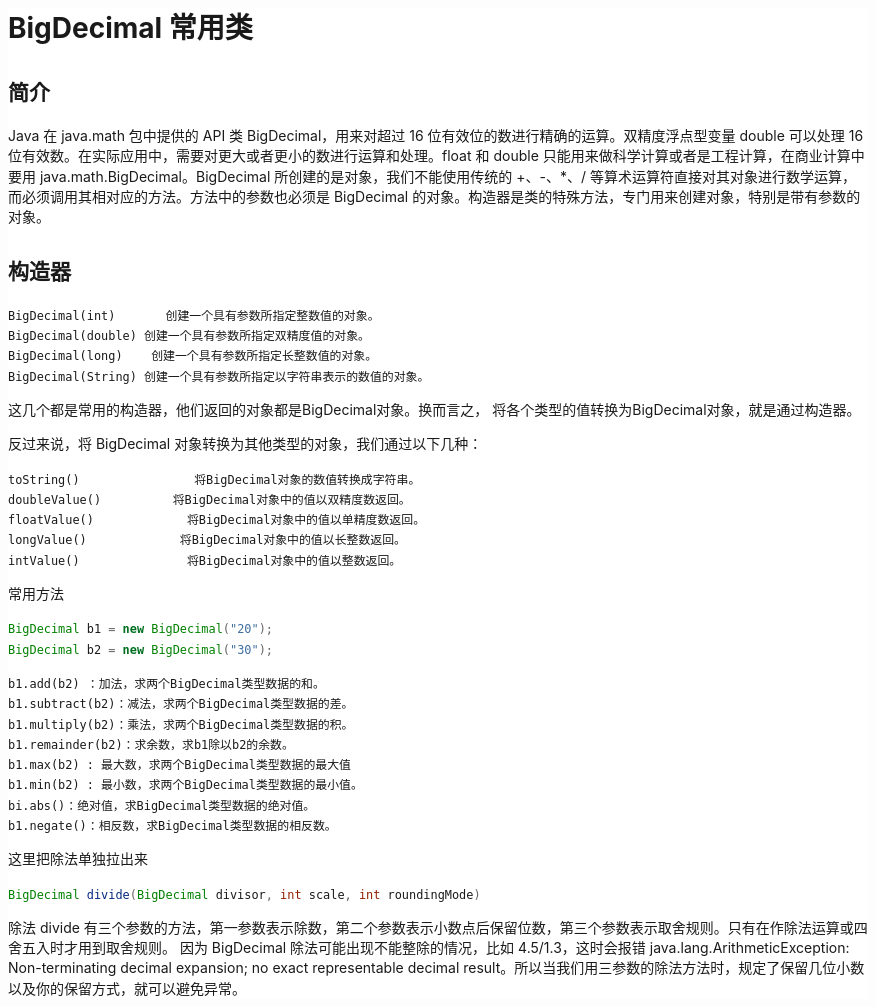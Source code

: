 # BigDecimal 常用类

## 简介

Java 在 java.math 包中提供的 API 类 BigDecimal，用来对超过 16 位有效位的数进行精确的运算。双精度浮点型变量 double 可以处理 16 位有效数。在实际应用中，需要对更大或者更小的数进行运算和处理。float 和 double 只能用来做科学计算或者是工程计算，在商业计算中要用 java.math.BigDecimal。BigDecimal 所创建的是对象，我们不能使用传统的 +、-、*、/ 等算术运算符直接对其对象进行数学运算，而必须调用其相对应的方法。方法中的参数也必须是 BigDecimal 的对象。构造器是类的特殊方法，专门用来创建对象，特别是带有参数的对象。

## 构造器

```
BigDecimal(int)       创建一个具有参数所指定整数值的对象。
BigDecimal(double) 创建一个具有参数所指定双精度值的对象。
BigDecimal(long)    创建一个具有参数所指定长整数值的对象。
BigDecimal(String) 创建一个具有参数所指定以字符串表示的数值的对象。
```

这几个都是常用的构造器，他们返回的对象都是BigDecimal对象。换而言之， 将各个类型的值转换为BigDecimal对象，就是通过构造器。

反过来说，将 BigDecimal 对象转换为其他类型的对象，我们通过以下几种：

```
toString()                将BigDecimal对象的数值转换成字符串。
doubleValue()          将BigDecimal对象中的值以双精度数返回。
floatValue()             将BigDecimal对象中的值以单精度数返回。
longValue()             将BigDecimal对象中的值以长整数返回。
intValue()               将BigDecimal对象中的值以整数返回。
```

常用方法

```java
BigDecimal b1 = new BigDecimal("20");
BigDecimal b2 = new BigDecimal("30");
```

```
b1.add(b2) ：加法，求两个BigDecimal类型数据的和。
b1.subtract(b2)：减法，求两个BigDecimal类型数据的差。
b1.multiply(b2)：乘法，求两个BigDecimal类型数据的积。
b1.remainder(b2)：求余数，求b1除以b2的余数。
b1.max(b2) : 最大数，求两个BigDecimal类型数据的最大值
b1.min(b2) : 最小数，求两个BigDecimal类型数据的最小值。
bi.abs()：绝对值，求BigDecimal类型数据的绝对值。
b1.negate()：相反数，求BigDecimal类型数据的相反数。
```
这里把除法单独拉出来

```java
BigDecimal divide(BigDecimal divisor, int scale, int roundingMode)
```

除法 divide 有三个参数的方法，第一参数表示除数，第二个参数表示小数点后保留位数，第三个参数表示取舍规则。只有在作除法运算或四舍五入时才用到取舍规则。 因为 BigDecimal 除法可能出现不能整除的情况，比如 4.5/1.3，这时会报错 java.lang.ArithmeticException: Non-terminating decimal expansion; no exact representable decimal result。所以当我们用三参数的除法方法时，规定了保留几位小数以及你的保留方式，就可以避免异常。
